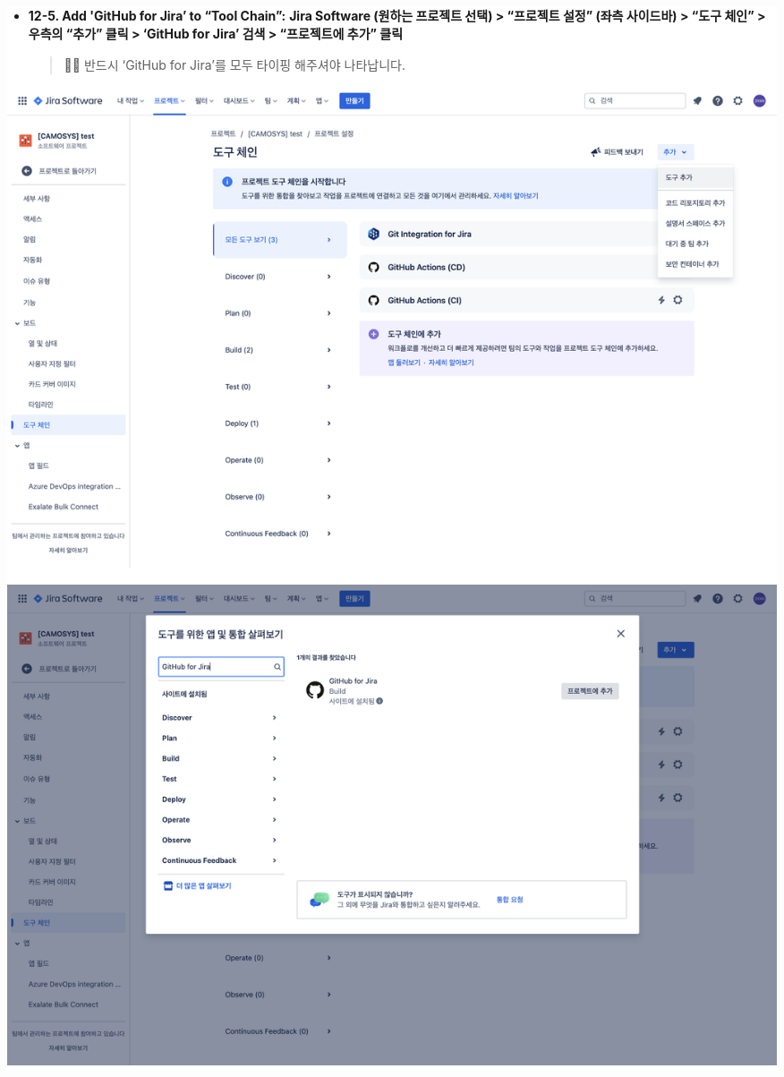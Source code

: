 - **12-5. Add 'GitHub for Jira’ to “Tool Chain”:**  **Jira Software (원하는 프로젝트 선택) > “프로젝트 설정” (좌측 사이드바) > “도구 체인” > 우측의 “추가” 클릭 > ‘GitHub for Jira’ 검색 > “프로젝트에 추가” 클릭**

	> 👩‍💼 반드시 ‘GitHub for Jira’를 모두 타이핑 해주셔야 나타납니다.


![75](/assets/img/2024-07-17-DevOps-[2]:-Jira-101.md/75.png)


![76](/assets/img/2024-07-17-DevOps-[2]:-Jira-101.md/76.png)
